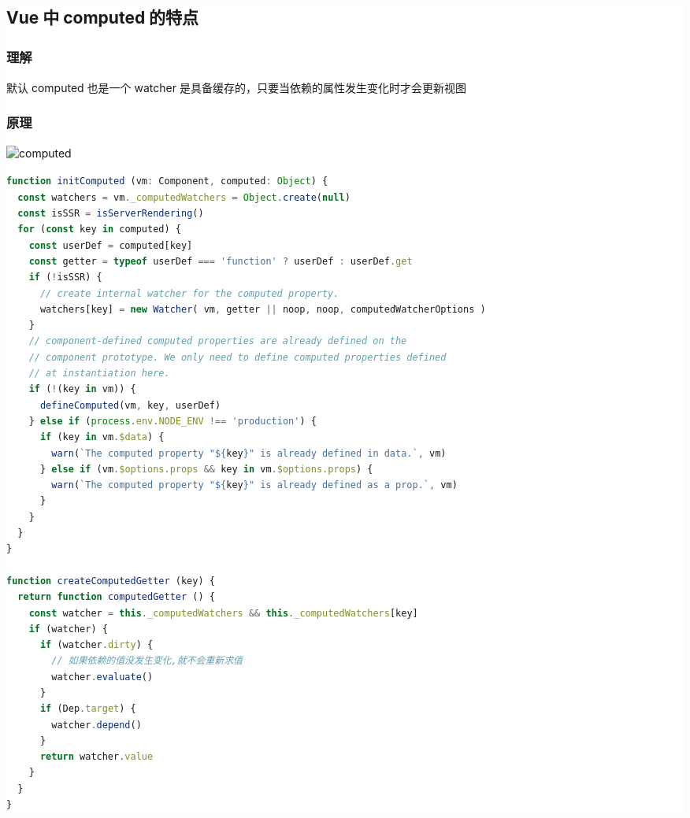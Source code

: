 ## Vue 中 computed 的特点

### 理解

默认 computed 也是一个 watcher 是具备缓存的，只要当依赖的属性发生变化时才会更新视图

### 原理

![computed](https://i.loli.net/2020/04/15/x5opKY8tNuMEH1l.png)

```js
function initComputed (vm: Component, computed: Object) { 
  const watchers = vm._computedWatchers = Object.create(null) 
  const isSSR = isServerRendering() 
  for (const key in computed) { 
    const userDef = computed[key] 
    const getter = typeof userDef === 'function' ? userDef : userDef.get 
    if (!isSSR) { 
      // create internal watcher for the computed property. 
      watchers[key] = new Watcher( vm, getter || noop, noop, computedWatcherOptions ) 
    }
    // component-defined computed properties are already defined on the 
    // component prototype. We only need to define computed properties defined
    // at instantiation here.
    if (!(key in vm)) { 
      defineComputed(vm, key, userDef) 
    } else if (process.env.NODE_ENV !== 'production') { 
      if (key in vm.$data) { 
        warn(`The computed property "${key}" is already defined in data.`, vm) 
      } else if (vm.$options.props && key in vm.$options.props) { 
        warn(`The computed property "${key}" is already defined as a prop.`, vm) 
      } 
    }
  }
}

function createComputedGetter (key) { 
  return function computedGetter () { 
    const watcher = this._computedWatchers && this._computedWatchers[key] 
    if (watcher) { 
      if (watcher.dirty) { 
        // 如果依赖的值没发生变化,就不会重新求值 
        watcher.evaluate()
      }
      if (Dep.target) { 
        watcher.depend() 
      }
      return watcher.value 
    } 
  }
}
```
